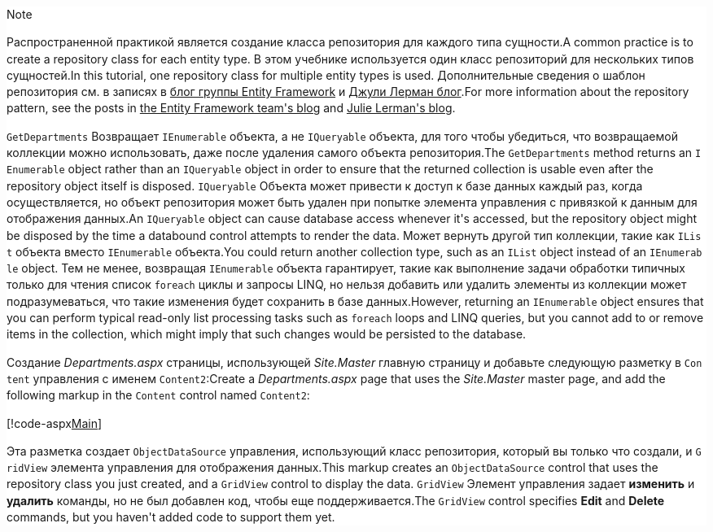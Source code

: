 > [!NOTE]
> <span data-ttu-id="d3cd5-228">Распространенной практикой является создание класса репозитория для каждого типа сущности.</span><span class="sxs-lookup"><span data-stu-id="d3cd5-228">A common practice is to create a repository class for each entity type.</span></span> <span data-ttu-id="d3cd5-229">В этом учебнике используется один класс репозиторий для нескольких типов сущностей.</span><span class="sxs-lookup"><span data-stu-id="d3cd5-229">In this tutorial, one repository class for multiple entity types is used.</span></span> <span data-ttu-id="d3cd5-230">Дополнительные сведения о шаблон репозитория см. в записях в [блог группы Entity Framework](https://blogs.msdn.com/b/adonet/archive/2009/06/16/using-repository-and-unit-of-work-patterns-with-entity-framework-4-0.aspx) и [Джули Лерман блог](http://thedatafarm.com/blog/data-access/agile-ef4-repository-part-3-fine-tuning-the-repository/).</span><span class="sxs-lookup"><span data-stu-id="d3cd5-230">For more information about the repository pattern, see the posts in [the Entity Framework team's blog](https://blogs.msdn.com/b/adonet/archive/2009/06/16/using-repository-and-unit-of-work-patterns-with-entity-framework-4-0.aspx) and [Julie Lerman's blog](http://thedatafarm.com/blog/data-access/agile-ef4-repository-part-3-fine-tuning-the-repository/).</span></span>


<span data-ttu-id="d3cd5-231">`GetDepartments` Возвращает `IEnumerable` объекта, а не `IQueryable` объекта, для того чтобы убедиться, что возвращаемой коллекции можно использовать, даже после удаления самого объекта репозитория.</span><span class="sxs-lookup"><span data-stu-id="d3cd5-231">The `GetDepartments` method returns an `IEnumerable` object rather than an `IQueryable` object in order to ensure that the returned collection is usable even after the repository object itself is disposed.</span></span> <span data-ttu-id="d3cd5-232">`IQueryable` Объекта может привести к доступ к базе данных каждый раз, когда осуществляется, но объект репозитория может быть удален при попытке элемента управления с привязкой к данным для отображения данных.</span><span class="sxs-lookup"><span data-stu-id="d3cd5-232">An `IQueryable` object can cause database access whenever it's accessed, but the repository object might be disposed by the time a databound control attempts to render the data.</span></span> <span data-ttu-id="d3cd5-233">Может вернуть другой тип коллекции, такие как `IList` объекта вместо `IEnumerable` объекта.</span><span class="sxs-lookup"><span data-stu-id="d3cd5-233">You could return another collection type, such as an `IList` object instead of an `IEnumerable` object.</span></span> <span data-ttu-id="d3cd5-234">Тем не менее, возвращая `IEnumerable` объекта гарантирует, такие как выполнение задачи обработки типичных только для чтения список `foreach` циклы и запросы LINQ, но нельзя добавить или удалить элементы из коллекции может подразумеваться, что такие изменения будет сохранить в базе данных.</span><span class="sxs-lookup"><span data-stu-id="d3cd5-234">However, returning an `IEnumerable` object ensures that you can perform typical read-only list processing tasks such as `foreach` loops and LINQ queries, but you cannot add to or remove items in the collection, which might imply that such changes would be persisted to the database.</span></span>

<span data-ttu-id="d3cd5-235">Создание *Departments.aspx* страницы, использующей *Site.Master* главную страницу и добавьте следующую разметку в `Content` управления с именем `Content2`:</span><span class="sxs-lookup"><span data-stu-id="d3cd5-235">Create a *Departments.aspx* page that uses the *Site.Master* master page, and add the following markup in the `Content` control named `Content2`:</span></span>

[!code-aspx[Main](using-the-entity-framework-and-the-objectdatasource-control-part-1-getting-started/samples/sample3.aspx)]

<span data-ttu-id="d3cd5-236">Эта разметка создает `ObjectDataSource` управления, использующий класс репозитория, который вы только что создали, и `GridView` элемента управления для отображения данных.</span><span class="sxs-lookup"><span data-stu-id="d3cd5-236">This markup creates an `ObjectDataSource` control that uses the repository class you just created, and a `GridView` control to display the data.</span></span> <span data-ttu-id="d3cd5-237">`GridView` Элемент управления задает **изменить** и **удалить** команды, но не был добавлен код, чтобы еще поддерживается.</span><span class="sxs-lookup"><span data-stu-id="d3cd5-237">The `GridView` control specifies **Edit** and **Delete** commands, but you haven't added code to support them yet.</span></span>
